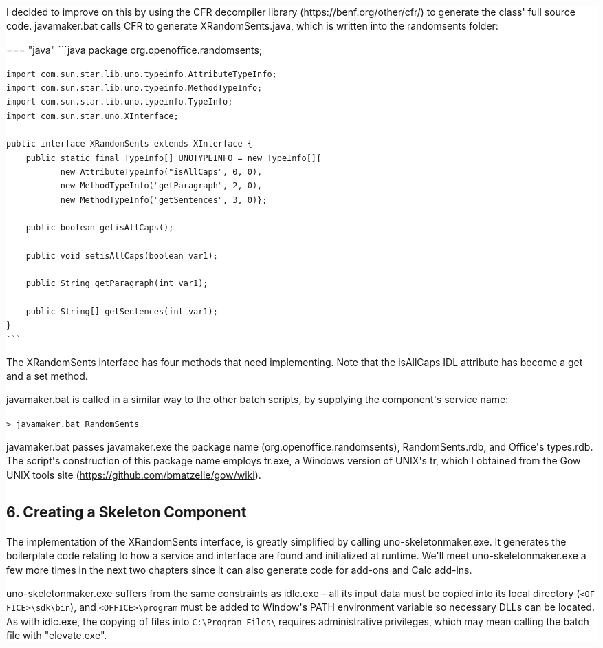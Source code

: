 I decided to improve on this by using the CFR decompiler library
(https://benf.org/other/cfr/) to generate the class' full source code. javamaker.bat
calls CFR to generate XRandomSents.java, which is written into the randomsents
folder:

=== "java"
    ```java
    package org.openoffice.randomsents;
    
    import com.sun.star.lib.uno.typeinfo.AttributeTypeInfo;
    import com.sun.star.lib.uno.typeinfo.MethodTypeInfo;
    import com.sun.star.lib.uno.typeinfo.TypeInfo;
    import com.sun.star.uno.XInterface;
    
    public interface XRandomSents extends XInterface {
        public static final TypeInfo[] UNOTYPEINFO = new TypeInfo[]{
               new AttributeTypeInfo("isAllCaps", 0, 0),
               new MethodTypeInfo("getParagraph", 2, 0),
               new MethodTypeInfo("getSentences", 3, 0)};
    
        public boolean getisAllCaps();
    
        public void setisAllCaps(boolean var1);
    
        public String getParagraph(int var1);
    
        public String[] getSentences(int var1);
    }
    ```

The XRandomSents interface has four methods that need implementing. Note that the
isAllCaps IDL attribute has become a get and a set method.

javamaker.bat is called in a similar way to the other batch scripts, by supplying the
component's service name:

```
> javamaker.bat RandomSents
```

javamaker.bat passes javamaker.exe the package name (org.openoffice.randomsents),
RandomSents.rdb, and Office's types.rdb. The script's construction of this package
name employs tr.exe, a Windows version of UNIX's tr, which I obtained from the
Gow UNIX tools site (https://github.com/bmatzelle/gow/wiki).


## 6.  Creating a Skeleton Component

The implementation of the XRandomSents interface, is greatly simplified by calling
uno-skeletonmaker.exe. It generates the boilerplate code relating to how a service and
interface are found and initialized at runtime. We'll meet uno-skeletonmaker.exe a
few more times in the next two chapters since it can also generate code for add-ons
and Calc add-ins.

uno-skeletonmaker.exe suffers from the same constraints as idlc.exe – all its input
data must be copied into its local directory (`<OFFICE>\sdk\bin`), and
`<OFFICE>\program` must be added to Window's PATH environment variable so
necessary DLLs can be located. As with idlc.exe, the copying of files into `C:\Program
Files\` requires administrative privileges, which may mean calling the batch file with
"elevate.exe".
